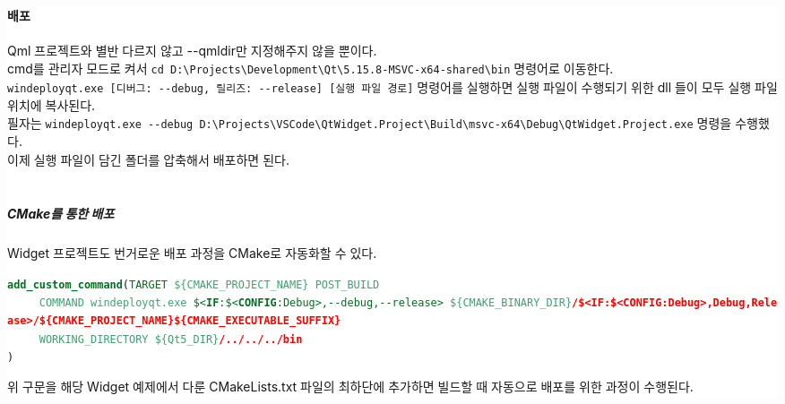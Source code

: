 #### 배포  

Qml 프로젝트와 별반 다르지 않고 --qmldir만 지정해주지 않을 뿐이다.  
cmd를 관리자 모드로 켜서 ```cd D:\Projects\Development\Qt\5.15.8-MSVC-x64-shared\bin``` 명령어로 이동한다.  
```windeployqt.exe [디버그: --debug, 릴리즈: --release] [실행 파일 경로]``` 명령어를 실행하면 실행 파일이 수행되기 위한 dll 들이 모두 실행 파일 위치에 복사된다.  
필자는 ```windeployqt.exe --debug D:\Projects\VSCode\QtWidget.Project\Build\msvc-x64\Debug\QtWidget.Project.exe``` 명령을 수행했다.  
이제 실행 파일이 담긴 폴더를 압축해서 배포하면 된다.  
&nbsp;  

##### CMake를 통한 배포  

Widget 프로젝트도 번거로운 배포 과정을 CMake로 자동화할 수 있다.  
```cmake
add_custom_command(TARGET ${CMAKE_PROJECT_NAME} POST_BUILD
     COMMAND windeployqt.exe $<IF:$<CONFIG:Debug>,--debug,--release> ${CMAKE_BINARY_DIR}/$<IF:$<CONFIG:Debug>,Debug,Release>/${CMAKE_PROJECT_NAME}${CMAKE_EXECUTABLE_SUFFIX}
     WORKING_DIRECTORY ${Qt5_DIR}/../../../bin
)
```
위 구문을 해당 Widget 예제에서 다룬 CMakeLists.txt 파일의 최하단에 추가하면 빌드할 때 자동으로 배포를 위한 과정이 수행된다.  